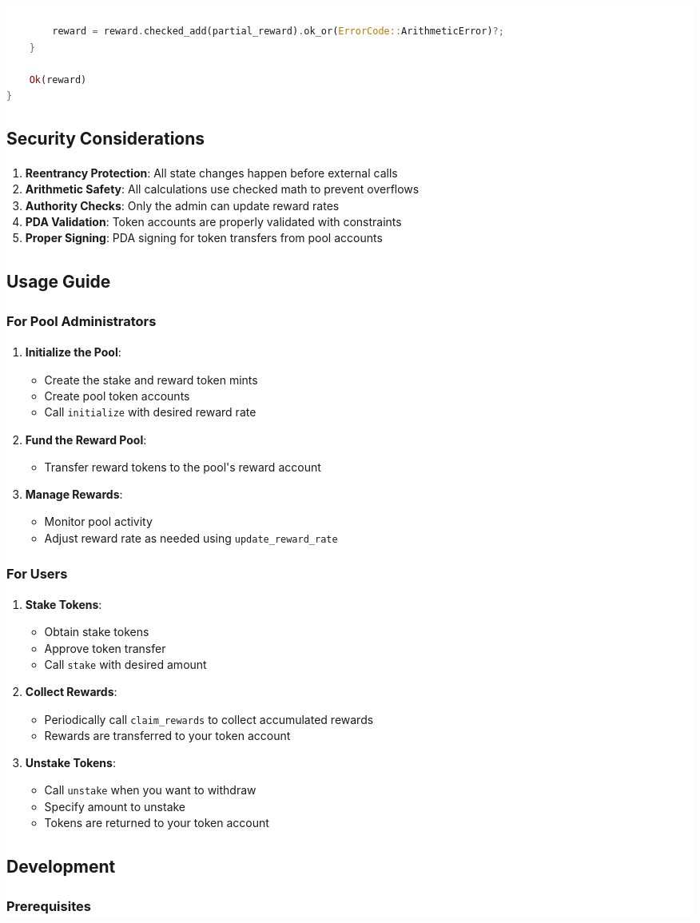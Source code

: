 ```rust
        
        reward = reward.checked_add(partial_reward).ok_or(ErrorCode::ArithmeticError)?;
    }

    Ok(reward)
}
```

## Security Considerations

1. **Reentrancy Protection**: All state changes happen before external calls
2. **Arithmetic Safety**: All calculations use checked math to prevent overflows
3. **Authority Checks**: Only the admin can update reward rates
4. **PDA Validation**: Token accounts are properly validated with constraints
5. **Proper Signing**: PDA signing for token transfers from pool accounts

## Usage Guide

### For Pool Administrators

1. **Initialize the Pool**:
   - Create the stake and reward token mints
   - Create pool token accounts
   - Call `initialize` with desired reward rate

2. **Fund the Reward Pool**:
   - Transfer reward tokens to the pool's reward account
   
3. **Manage Rewards**:
   - Monitor pool activity
   - Adjust reward rate as needed using `update_reward_rate`

### For Users

1. **Stake Tokens**:
   - Obtain stake tokens
   - Approve token transfer
   - Call `stake` with desired amount

2. **Collect Rewards**:
   - Periodically call `claim_rewards` to collect accumulated rewards
   - Rewards are transferred to your token account

3. **Unstake Tokens**:
   - Call `unstake` when you want to withdraw
   - Specify amount to unstake
   - Tokens are returned to your token account

## Development

### Prerequisites
